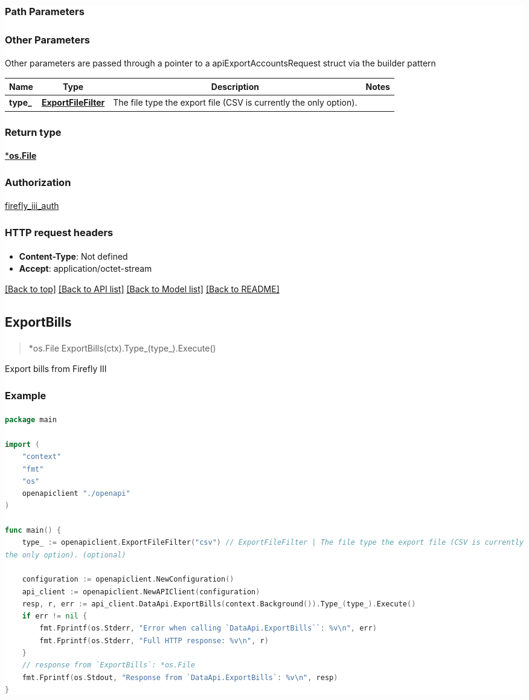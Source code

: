 ### Path Parameters



### Other Parameters

Other parameters are passed through a pointer to a apiExportAccountsRequest struct via the builder pattern


Name | Type | Description  | Notes
------------- | ------------- | ------------- | -------------
 **type_** | [**ExportFileFilter**](ExportFileFilter.md) | The file type the export file (CSV is currently the only option). | 

### Return type

[***os.File**](*os.File.md)

### Authorization

[firefly_iii_auth](../README.md#firefly_iii_auth)

### HTTP request headers

- **Content-Type**: Not defined
- **Accept**: application/octet-stream

[[Back to top]](#) [[Back to API list]](../README.md#documentation-for-api-endpoints)
[[Back to Model list]](../README.md#documentation-for-models)
[[Back to README]](../README.md)


## ExportBills

> *os.File ExportBills(ctx).Type_(type_).Execute()

Export bills from Firefly III



### Example

```go
package main

import (
    "context"
    "fmt"
    "os"
    openapiclient "./openapi"
)

func main() {
    type_ := openapiclient.ExportFileFilter("csv") // ExportFileFilter | The file type the export file (CSV is currently the only option). (optional)

    configuration := openapiclient.NewConfiguration()
    api_client := openapiclient.NewAPIClient(configuration)
    resp, r, err := api_client.DataApi.ExportBills(context.Background()).Type_(type_).Execute()
    if err != nil {
        fmt.Fprintf(os.Stderr, "Error when calling `DataApi.ExportBills``: %v\n", err)
        fmt.Fprintf(os.Stderr, "Full HTTP response: %v\n", r)
    }
    // response from `ExportBills`: *os.File
    fmt.Fprintf(os.Stdout, "Response from `DataApi.ExportBills`: %v\n", resp)
}
```
